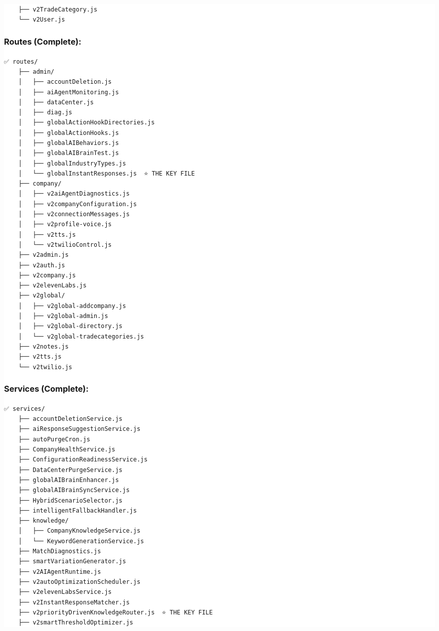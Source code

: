 ```
    ├── v2TradeCategory.js
    └── v2User.js
```

### **Routes (Complete):**
```
✅ routes/
    ├── admin/
    │   ├── accountDeletion.js
    │   ├── aiAgentMonitoring.js
    │   ├── dataCenter.js
    │   ├── diag.js
    │   ├── globalActionHookDirectories.js
    │   ├── globalActionHooks.js
    │   ├── globalAIBehaviors.js
    │   ├── globalAIBrainTest.js
    │   ├── globalIndustryTypes.js
    │   └── globalInstantResponses.js  ⭐ THE KEY FILE
    ├── company/
    │   ├── v2aiAgentDiagnostics.js
    │   ├── v2companyConfiguration.js
    │   ├── v2connectionMessages.js
    │   ├── v2profile-voice.js
    │   ├── v2tts.js
    │   └── v2twilioControl.js
    ├── v2admin.js
    ├── v2auth.js
    ├── v2company.js
    ├── v2elevenLabs.js
    ├── v2global/
    │   ├── v2global-addcompany.js
    │   ├── v2global-admin.js
    │   ├── v2global-directory.js
    │   └── v2global-tradecategories.js
    ├── v2notes.js
    ├── v2tts.js
    └── v2twilio.js
```

### **Services (Complete):**
```
✅ services/
    ├── accountDeletionService.js
    ├── aiResponseSuggestionService.js
    ├── autoPurgeCron.js
    ├── CompanyHealthService.js
    ├── ConfigurationReadinessService.js
    ├── DataCenterPurgeService.js
    ├── globalAIBrainEnhancer.js
    ├── globalAIBrainSyncService.js
    ├── HybridScenarioSelector.js
    ├── intelligentFallbackHandler.js
    ├── knowledge/
    │   ├── CompanyKnowledgeService.js
    │   └── KeywordGenerationService.js
    ├── MatchDiagnostics.js
    ├── smartVariationGenerator.js
    ├── v2AIAgentRuntime.js
    ├── v2autoOptimizationScheduler.js
    ├── v2elevenLabsService.js
    ├── v2InstantResponseMatcher.js
    ├── v2priorityDrivenKnowledgeRouter.js  ⭐ THE KEY FILE
    ├── v2smartThresholdOptimizer.js
```